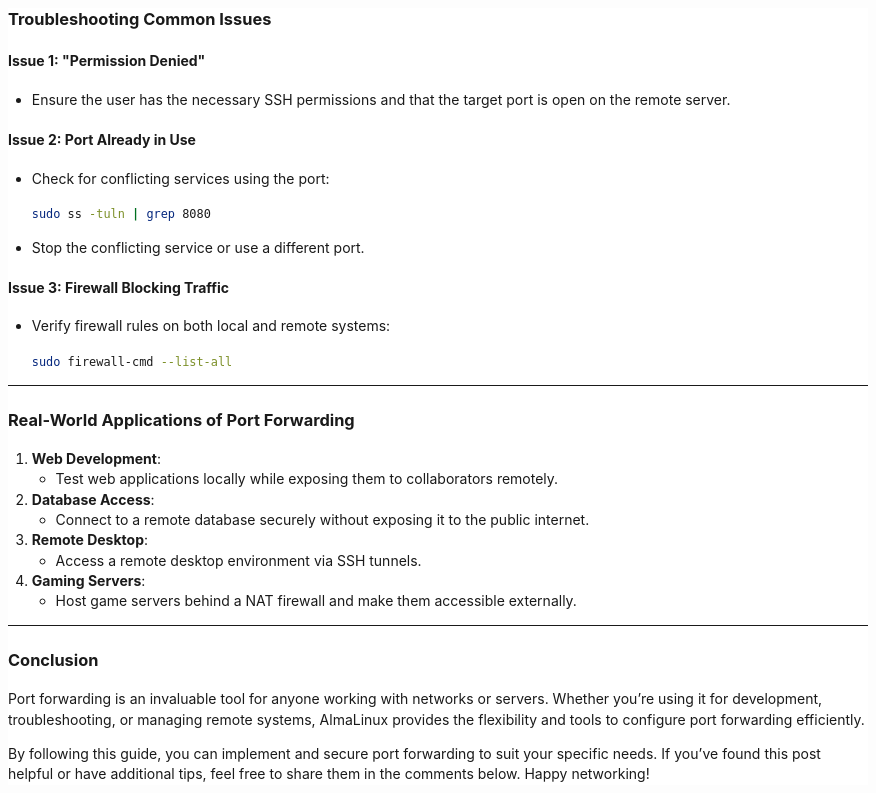 
### Troubleshooting Common Issues

#### Issue 1: "Permission Denied"

- Ensure the user has the necessary SSH permissions and that the target port is open on the remote server.

#### Issue 2: Port Already in Use

- Check for conflicting services using the port:

  ```bash
  sudo ss -tuln | grep 8080
  ```

- Stop the conflicting service or use a different port.

#### Issue 3: Firewall Blocking Traffic

- Verify firewall rules on both local and remote systems:

  ```bash
  sudo firewall-cmd --list-all
  ```

---

### Real-World Applications of Port Forwarding

1. **Web Development**:
   - Test web applications locally while exposing them to collaborators remotely.
2. **Database Access**:
   - Connect to a remote database securely without exposing it to the public internet.
3. **Remote Desktop**:
   - Access a remote desktop environment via SSH tunnels.
4. **Gaming Servers**:
   - Host game servers behind a NAT firewall and make them accessible externally.

---

### Conclusion

Port forwarding is an invaluable tool for anyone working with networks or servers. Whether you’re using it for development, troubleshooting, or managing remote systems, AlmaLinux provides the flexibility and tools to configure port forwarding efficiently.

By following this guide, you can implement and secure port forwarding to suit your specific needs. If you’ve found this post helpful or have additional tips, feel free to share them in the comments below. Happy networking!
